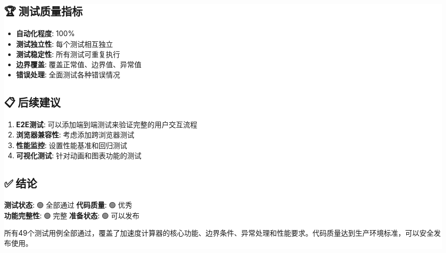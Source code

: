 ## 🏆 测试质量指标

- **自动化程度**: 100%
- **测试独立性**: 每个测试相互独立
- **测试稳定性**: 所有测试可重复执行
- **边界覆盖**: 覆盖正常值、边界值、异常值
- **错误处理**: 全面测试各种错误情况

## 📋 后续建议

1. **E2E测试**: 可以添加端到端测试来验证完整的用户交互流程
2. **浏览器兼容性**: 考虑添加跨浏览器测试
3. **性能监控**: 设置性能基准和回归测试
4. **可视化测试**: 针对动画和图表功能的测试

## ✅ 结论

**测试状态**: 🟢 全部通过
**代码质量**: 🟢 优秀  
**功能完整性**: 🟢 完整
**准备状态**: 🟢 可以发布

所有49个测试用例全部通过，覆盖了加速度计算器的核心功能、边界条件、异常处理和性能要求。代码质量达到生产环境标准，可以安全发布使用。 